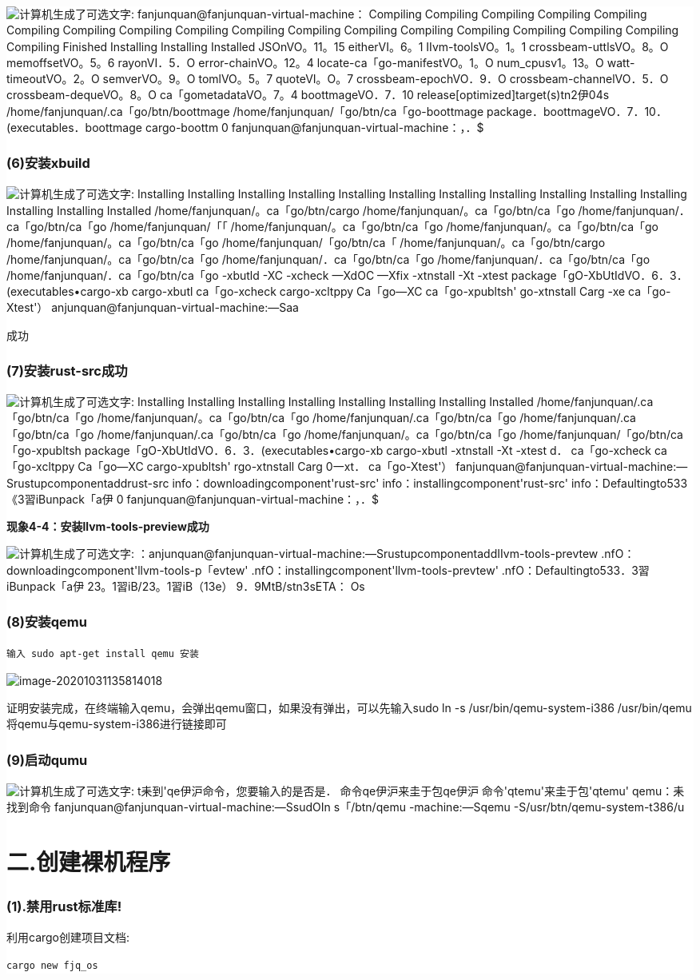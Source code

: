 ![计算机生成了可选文字: fanjunquan@fanjunquan-virtual-machine： Compiling Compiling Compiling Compiling Compiling Compiling Compiling Compiling Compiling Compiling Compiling Compiling Compiling Compiling Compiling Compiling Compiling Compiling Finished Installing Installing Installed JSOnVO。11。15 eitherVI。6。1 IIvm-toolsVO。1。1 crossbeam-uttlsVO。8。O memoffsetVO。5。6 rayonVI．5．O error-chainVO。12。4 locate-ca「go-manifestVO。1。O num_cpusv1。13。O watt-timeoutVO。2。O semverVO。9。O tomlVO。5。7 quoteVI。O。7 crossbeam-epochVO．9．O crossbeam-channelVO．5．O crossbeam-dequeVO。8。O ca「gometadataVO。7。4 boottmageVO．7．10 release[optimized]target(s)tn2伊04s /home/fanjunquan/.ca「go/btn/boottmage /home/fanjunquan/「go/btn/ca「go-boottmage package．boottmageVO．7．10．(executables．boottmage cargo-boottm 0 fanjunquan@fanjunquan-virtual-machine：，．$](https://img2020.cnblogs.com/blog/1686010/202010/1686010-20201031144138514-1772891909.png)





### (6)安装xbuild

![计算机生成了可选文字: Installing Installing Installing Installing Installing Installing Installing Installing Installing Installing Installing Installing Installing Installed /home/fanjunquan/。ca「go/btn/cargo /home/fanjunquan/。ca「go/btn/ca「go /home/fanjunquan/．ca「go/btn/ca「go /home/fanjunquan/「「 /home/fanjunquan/。ca「go/btn/ca「go /home/fanjunquan/。ca「go/btn/ca「go /home/fanjunquan/。ca「go/btn/ca「go /home/fanjunquan/「go/btn/ca「 /home/fanjunquan/。ca「go/btn/cargo /home/fanjunquan/。ca「go/btn/ca「go /home/fanjunquan/．ca「go/btn/ca「go /home/fanjunquan/．ca「go/btn/ca「go /home/fanjunquan/．ca「go/btn/ca「go -xbutld -XC -xcheck —XdOC —Xfix -xtnstall -Xt -xtest package「gO-XbUtIdVO．6．3．(executables•cargo-xb cargo-xbutl ca「go-xcheck cargo-xcltppy Ca「go—XC ca「go-xpubltsh' go-xtnstall Carg -xe ca「go-Xtest'） anjunquan@fanjunquan-virtuaI-machine:—Saa](https://img2020.cnblogs.com/blog/1686010/202010/1686010-20201031144138086-683433373.png)

成功



### (7)安装rust-src成功



![计算机生成了可选文字: Installing Installing Installing Installing Installing Installing Installing Installed /home/fanjunquan/.ca「go/btn/ca「go /home/fanjunquan/。ca「go/btn/ca「go /home/fanjunquan/.ca「go/btn/ca「go /home/fanjunquan/.ca「go/btn/ca「go /home/fanjunquan/.ca「go/btn/ca「go /home/fanjunquan/。ca「go/btn/ca「go /home/fanjunquan/「go/btn/ca「go-xpubltsh package「gO-XbUtIdVO．6．3．(executables•cargo-xb cargo-xbutl -xtnstall -Xt -xtest d． ca「go-xcheck ca「go-xcltppy Ca「go—XC cargo-xpubltsh' rgo-xtnstall Carg 0一xt． ca「go-Xtest'） fanjunquan@fanjunquan-virtuaI-machine:—Srustupcomponentaddrust-src info：downloadingcomponent'rust-src' info：installingcomponent'rust-src' info：Defaultingto533《3習iBunpack「a伊 0 fanjunquan@fanjunquan-virtual-machine：，．$](https://img2020.cnblogs.com/blog/1686010/202010/1686010-20201031144136671-1241926727.png)

**现象4-4：安装llvm-tools-preview成功**

![计算机生成了可选文字: ：anjunquan@fanjunquan-virtuaI-machine:—SrustupcomponentaddIIvm-tools-prevtew .nfO：downloadingcomponent'llvm-tools-p「evtew' .nfO：installingcomponent'llvm-tools-prevtew' .nfO：Defaultingto533．3習iBunpack「a伊 23。1習iB/23。1習iB（13e） 9．9MtB/stn3sETA： Os](https://img2020.cnblogs.com/blog/1686010/202010/1686010-20201031144136331-2050914844.png)



### (8)安装qemu

```
输入 sudo apt-get install qemu 安装
```



![image-20201031135814018](https://img2020.cnblogs.com/blog/1686010/202010/1686010-20201031144136033-880456043.png)

证明安装完成，在终端输入qemu，会弹出qemu窗口，如果没有弹出，可以先输入sudo ln -s /usr/bin/qemu-system-i386 /usr/bin/qemu将qemu与qemu-system-i386进行链接即可

### (9)**启动qumu**

![计算机生成了可选文字: t耒到'qe伊沪命令，您要输入的是否是． 命令qe伊沪来圭于包qe伊沪 命令'qtemu'来圭于包'qtemu' qemu：耒找到命令 fanjunquan@fanjunquan-virtuaI-machine:—SsudOIn s「/btn/qemu -machine:—Sqemu -S/usr/btn/qemu-system-t386/u](https://img2020.cnblogs.com/blog/1686010/202010/1686010-20201031144135641-1948484593.png)









# 二.创建裸机程序

### (1).禁用rust标准库!

利用cargo创建项目文档:

```shell
cargo new fjq_os
```
